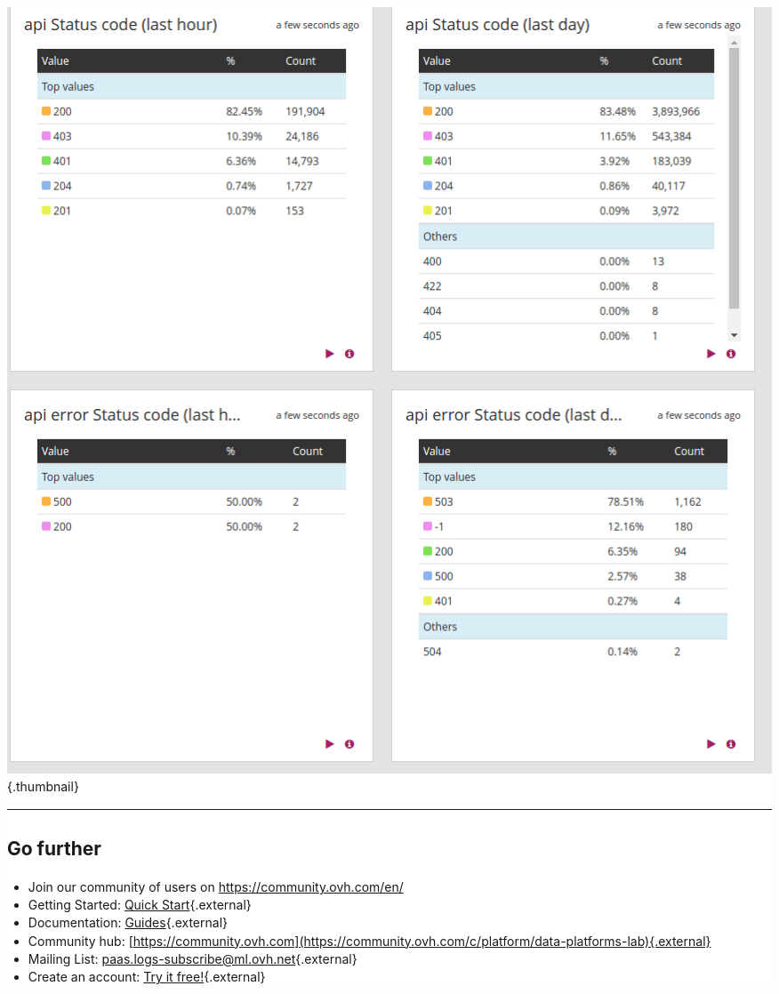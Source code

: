 ![dashboard\_3](images/dashboard_3.png){.thumbnail}

---

## Go further

- Join our community of users on <https://community.ovh.com/en/>
- Getting Started: [Quick Start](https://docs.ovh.com/gb/en/logs-data-platform/quick-start/){.external}
- Documentation: [Guides](https://docs.ovh.com/gb/en/logs-data-platform/){.external}
- Community hub: [https://community.ovh.com](https://community.ovh.com/c/platform/data-platforms-lab){.external}
- Mailing List: [paas.logs-subscribe@ml.ovh.net](mailto:paas.logs-subscribe@ml.ovh.net){.external}
- Create an account: [Try it free!](https://www.ovh.com/fr/order/express/#/new/express/resume?products=~%28~%28planCode~%27logs-basic~productId~%27logs%29){.external}